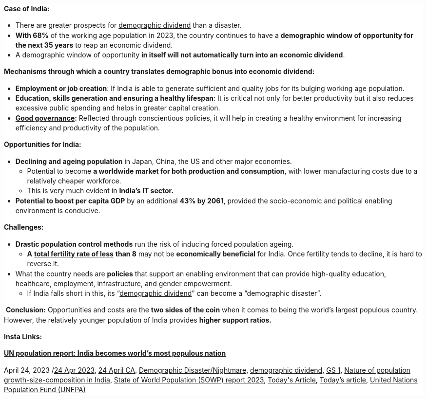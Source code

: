 **Case of India:**

- There are greater prospects for [demographic dividend](https://www.insightsonindia.com/wp-content/uploads/2022/01/Reaping-Indias-demographic-dividend.pdf) than a disaster.
- **With 68%** of the working age population in 2023, the country continues to have a **demographic window of opportunity for the next 35 years** to reap an economic dividend.
- A demographic window of opportunity **in itself will not automatically turn into an economic dividend**.

**Mechanisms through which a country translates demographic bonus into economic dividend:**

- **Employment or job creation**: If India is able to generate sufficient and quality jobs for its bulging working age population.
- **Education, skills generation and ensuring a healthy lifespan**: It is critical not only for better productivity but it also reduces excessive public spending and helps in greater capital creation.
- [**Good governance**](https://www.insightsonindia.com/governance/governance-important-aspects/good-governance/)**:** Reflected through conscientious policies, it will help in creating a healthy environment for increasing efficiency and productivity of the population.

**Opportunities for India:**

- **Declining and ageing population** in Japan, China, the US and other major economies.
    - Potential to become **a worldwide market for both production and consumption**, with lower manufacturing costs due to a relatively cheaper workforce.
    - This is very much evident in **India’s IT sector.**
- **Potential to boost per capita GDP** by an additional **43% by 2061**, provided the socio-economic and political enabling environment is conducive.

**Challenges:**

- **Drastic population control methods** run the risk of inducing forced population ageing.
    - **A** [**total fertility rate of less**](https://www.insightsonindia.com/2022/09/17/the-consequences-of-declining-fertility-are-many/#:~:text=India%3A,is%202.159%20births%20per%20woman) **than 8** may not be **economically beneficial** for India. Once fertility tends to decline, it is hard to reverse it.
- What the country needs are **policies** that support an enabling environment that can provide high-quality education, healthcare, employment, infrastructure, and gender empowerment.
    - If India falls short in this, its “[demographic dividend](https://www.insightsonindia.com/2022/08/12/sansad-tv-the-global-debate-demographic-imbalance/)” can become a “demographic disaster”.

 **Conclusion:** Opportunities and costs are the **two sides of the coin** when it comes to being the world’s largest populous country. However, the relatively younger population of India provides **higher support ratios.**

**Insta Links:**

[**UN population report: India becomes world’s most populous nation**](https://www.insightsonindia.com/2023/04/20/un-population-report-india-becomes-worlds-most-populous-nation/)

April 24, 2023 /[24 Apr 2023](https://www.insightsonindia.com/category/24-apr-2023/ "24 Apr 2023"), [24 April CA](https://www.insightsonindia.com/tag/24-april-ca/ "24 April CA"), [Demographic Disaster/Nightmare](https://www.insightsonindia.com/tag/demographic-disaster-nightmare/ "Demographic Disaster/Nightmare"), [demographic dividend](https://www.insightsonindia.com/tag/demographic-dividend/ "demographic dividend"), [GS 1](https://www.insightsonindia.com/tag/gs-1/ "GS 1"), [Nature of population growth-size-composition in India](https://www.insightsonindia.com/tag/nature-of-population-growth-size-composition-in-india/ "Nature of population growth-size-composition in India"), [State of World Population (SOWP) report 2023](https://www.insightsonindia.com/tag/state-of-world-population-sowp-report-2023/ "State of World Population (SOWP) report 2023"), [Today's Article](https://www.insightsonindia.com/category/today-article/ "Today's Article"), [Today’s article](https://www.insightsonindia.com/tag/todays-article/ "Today’s article"), [United Nations Population Fund (UNFPA)](https://www.insightsonindia.com/tag/united-nations-population-fund-unfpa/ "United Nations Population Fund (UNFPA)")
